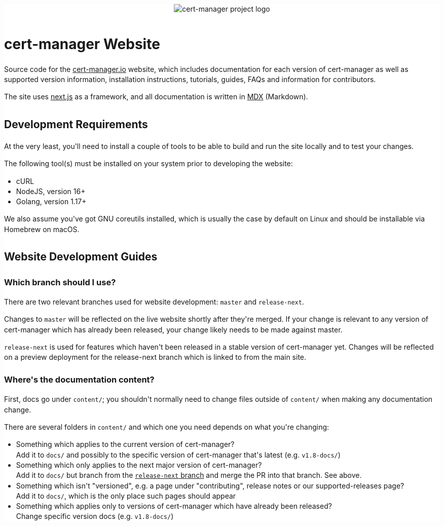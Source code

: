 <p align="center">
  <img src="https://raw.githubusercontent.com/cert-manager/cert-manager/d53c0b9270f8cd90d908460d69502694e1838f5f/logo/logo-small.png" height="256" width="256" alt="cert-manager project logo" />
</p>

# cert-manager Website

Source code for the [cert-manager.io](https://cert-manager.io) website, which includes
documentation for each version of cert-manager as well as supported version information,
installation instructions, tutorials, guides, FAQs and information for contributors.

The site uses [next.js](https://nextjs.org/) as a framework, and all documentation is written
in [MDX](https://github.com/mdx-js/mdx) (Markdown).

## Development Requirements

At the very least, you'll need to install a couple of tools to be able to build and run
the site locally and to test your changes.

The following tool(s) must be installed on your system prior to developing the website:

* cURL
* NodeJS, version 16+
* Golang, version 1.17+

We also assume you've got GNU coreutils installed, which is usually the case by default on Linux
and should be installable via Homebrew on macOS.

## Website Development Guides

### Which branch should I use?

There are two relevant branches used for website development: `master` and `release-next`.

Changes to `master` will be reflected on the live website shortly after they're merged. If your change is relevant
to any version of cert-manager which has already been released, your change likely needs to be made against master.

`release-next` is used for features which haven't been released in a stable version of cert-manager yet. Changes
will be reflected on a preview deployment for the release-next branch which is linked to from the main site.

### Where's the documentation content?

First, docs go under `content/`; you shouldn't normally need to change files outside of `content/` when
making any documentation change.

There are several folders in `content/` and which one you need depends on what you're changing:

- Something which applies to the current version of cert-manager? <br />
  Add it to `docs/` and possibly to the specific version of cert-manager that's latest (e.g. `v1.8-docs/`)
- Something which only applies to the next major version of cert-manager? <br />
  Add it to `docs/` but branch from the [`release-next` branch](https://github.com/cert-manager/website/tree/release-next) and merge the PR into that branch. See above.
- Something which isn't "versioned", e.g. a page under "contributing", release notes or our supported-releases page? <br />
  Add it to `docs/`, which is the only place such pages should appear
- Something which applies only to versions of cert-manager which have already been released? <br />
  Change specific version docs (e.g. `v1.8-docs/`)
